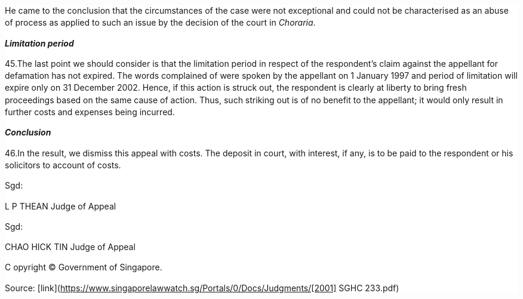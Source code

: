 He came to the conclusion that the circumstances of the case were not exceptional and could not be characterised as an abuse of process as applied to such an issue by the decision of the court in _Choraria_. 

**_Limitation period_** 

45\.The last point we should consider is that the limitation period in respect of the respondent’s claim against the appellant for defamation has not expired. The words complained of were spoken by the appellant on 1 January 1997 and period of limitation will expire only on 31 December 2002. Hence, if this action is struck out, the respondent is clearly at liberty to bring fresh proceedings based on the same cause of action. Thus, such striking out is of no benefit to the appellant; it would only result in further costs and expenses being incurred. 

**_Conclusion_** 

46\.In the result, we dismiss this appeal with costs. The deposit in court, with interest, if any, is to be paid to the respondent or his solicitors to account of costs. 

Sgd: 

L P THEAN Judge of Appeal 

Sgd: 

CHAO HICK TIN Judge of Appeal 

 C opyright © Government of Singapore. 


Source: [link](https://www.singaporelawwatch.sg/Portals/0/Docs/Judgments/[2001] SGHC 233.pdf)
